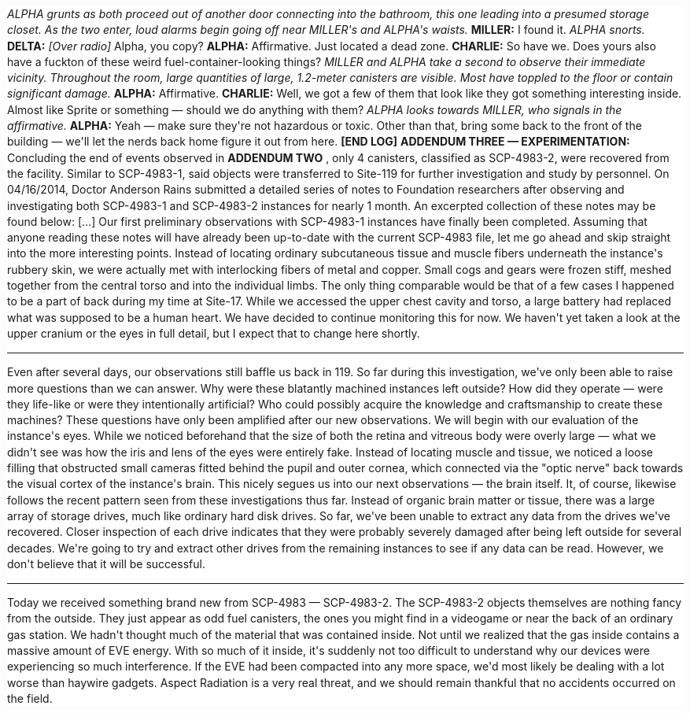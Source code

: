 _ALPHA grunts as both proceed out of another door connecting into the bathroom, this one leading into a presumed storage closet. As the two enter, loud alarms begin going off near MILLER's and ALPHA's waists._
**MILLER:** I found it.
_ALPHA snorts._
**DELTA:** _[Over radio]_ Alpha, you copy?
**ALPHA:** Affirmative. Just located a dead zone.
**CHARLIE:** So have we. Does yours also have a fuckton of these weird fuel-container-looking things?
_MILLER and ALPHA take a second to observe their immediate vicinity. Throughout the room, large quantities of large, 1.2-meter canisters are visible. Most have toppled to the floor or contain significant damage._
**ALPHA:** Affirmative.
**CHARLIE:** Well, we got a few of them that look like they got something interesting inside. Almost like Sprite or something — should we do anything with them?
_ALPHA looks towards MILLER, who signals in the affirmative._
**ALPHA:** Yeah — make sure they're not hazardous or toxic. Other than that, bring some back to the front of the building — we'll let the nerds back home figure it out from here.
**[END LOG]**
**ADDENDUM THREE — EXPERIMENTATION:** Concluding the end of events observed in **ADDENDUM TWO** , only 4 canisters, classified as SCP-4983-2, were recovered from the facility. Similar to SCP-4983-1, said objects were transferred to Site-119 for further investigation and study by personnel.
On 04/16/2014, Doctor Anderson Rains submitted a detailed series of notes to Foundation researchers after observing and investigating both SCP-4983-1 and SCP-4983-2 instances for nearly 1 month. An excerpted collection of these notes may be found below:
[…] Our first preliminary observations with SCP-4983-1 instances have finally been completed. Assuming that anyone reading these notes will have already been up-to-date with the current SCP-4983 file, let me go ahead and skip straight into the more interesting points.
Instead of locating ordinary subcutaneous tissue and muscle fibers underneath the instance's rubbery skin, we were actually met with interlocking fibers of metal and copper. Small cogs and gears were frozen stiff, meshed together from the central torso and into the individual limbs. The only thing comparable would be that of a few cases I happened to be a part of back during my time at Site-17. While we accessed the upper chest cavity and torso, a large battery had replaced what was supposed to be a human heart.
We have decided to continue monitoring this for now. We haven't yet taken a look at the upper cranium or the eyes in full detail, but I expect that to change here shortly.
* * *
Even after several days, our observations still baffle us back in 119. So far during this investigation, we've only been able to raise more questions than we can answer. Why were these blatantly machined instances left outside? How did they operate — were they life-like or were they intentionally artificial? Who could possibly acquire the knowledge and craftsmanship to create these machines?
These questions have only been amplified after our new observations. We will begin with our evaluation of the instance's eyes. While we noticed beforehand that the size of both the retina and vitreous body were overly large — what we didn't see was how the iris and lens of the eyes were entirely fake. Instead of locating muscle and tissue, we noticed a loose filling that obstructed small cameras fitted behind the pupil and outer cornea, which connected via the "optic nerve" back towards the visual cortex of the instance's brain.
This nicely segues us into our next observations — the brain itself. It, of course, likewise follows the recent pattern seen from these investigations thus far. Instead of organic brain matter or tissue, there was a large array of storage drives, much like ordinary hard disk drives.
So far, we've been unable to extract any data from the drives we've recovered. Closer inspection of each drive indicates that they were probably severely damaged after being left outside for several decades. We're going to try and extract other drives from the remaining instances to see if any data can be read. However, we don't believe that it will be successful.
* * *
Today we received something brand new from SCP-4983 — SCP-4983-2.
The SCP-4983-2 objects themselves are nothing fancy from the outside. They just appear as odd fuel canisters, the ones you might find in a videogame or near the back of an ordinary gas station. We hadn't thought much of the material that was contained inside.
Not until we realized that the gas inside contains a massive amount of EVE energy.
With so much of it inside, it's suddenly not too difficult to understand why our devices were experiencing so much interference. If the EVE had been compacted into any more space, we'd most likely be dealing with a lot worse than haywire gadgets. Aspect Radiation is a very real threat, and we should remain thankful that no accidents occurred on the field.